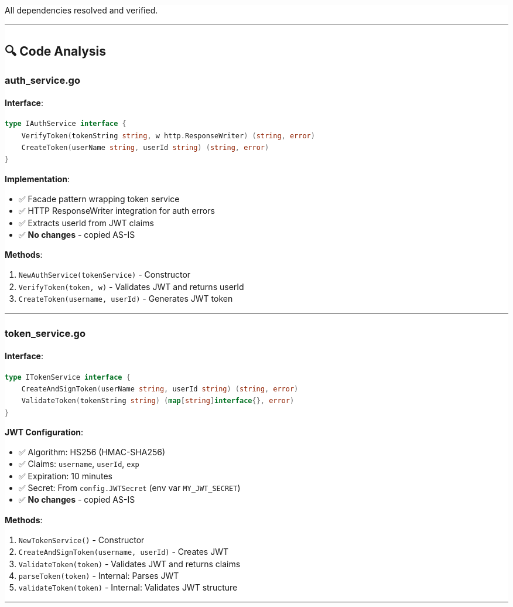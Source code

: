 All dependencies resolved and verified.

---

## 🔍 Code Analysis

### auth_service.go

**Interface**:
```go
type IAuthService interface {
    VerifyToken(tokenString string, w http.ResponseWriter) (string, error)
    CreateToken(userName string, userId string) (string, error)
}
```

**Implementation**:
- ✅ Facade pattern wrapping token service
- ✅ HTTP ResponseWriter integration for auth errors
- ✅ Extracts userId from JWT claims
- ✅ **No changes** - copied AS-IS

**Methods**:
1. `NewAuthService(tokenService)` - Constructor
2. `VerifyToken(token, w)` - Validates JWT and returns userId
3. `CreateToken(username, userId)` - Generates JWT token

---

### token_service.go

**Interface**:
```go
type ITokenService interface {
    CreateAndSignToken(userName string, userId string) (string, error)
    ValidateToken(tokenString string) (map[string]interface{}, error)
}
```

**JWT Configuration**:
- ✅ Algorithm: HS256 (HMAC-SHA256)
- ✅ Claims: `username`, `userId`, `exp`
- ✅ Expiration: 10 minutes
- ✅ Secret: From `config.JWTSecret` (env var `MY_JWT_SECRET`)
- ✅ **No changes** - copied AS-IS

**Methods**:
1. `NewTokenService()` - Constructor
2. `CreateAndSignToken(username, userId)` - Creates JWT
3. `ValidateToken(token)` - Validates JWT and returns claims
4. `parseToken(token)` - Internal: Parses JWT
5. `validateToken(token)` - Internal: Validates JWT structure

---
